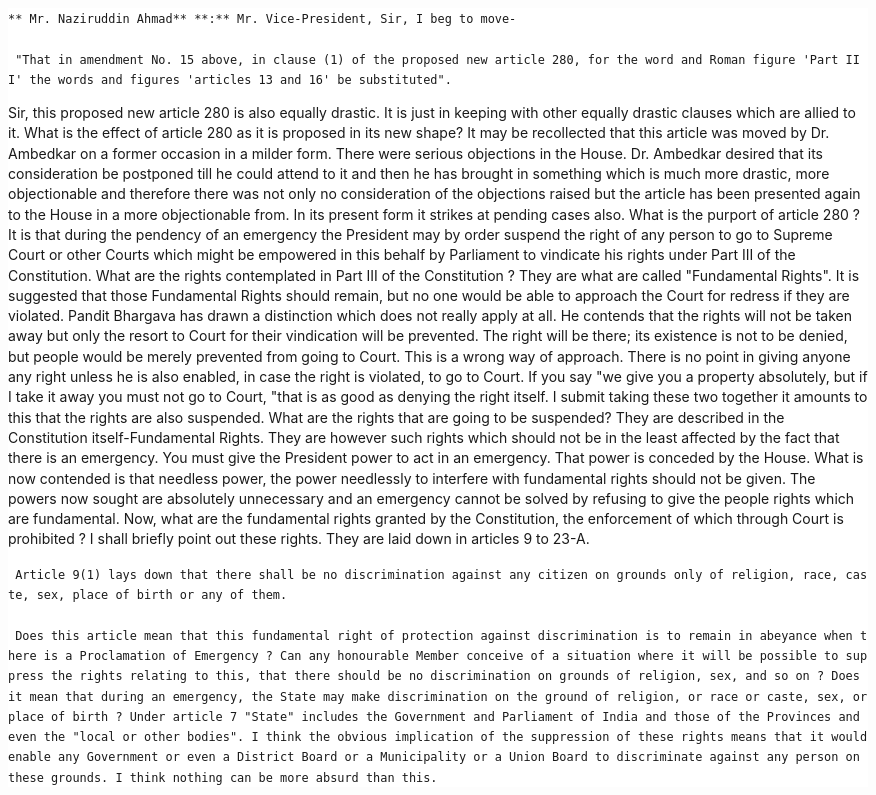     ** Mr. Naziruddin Ahmad** **:** Mr. Vice-President, Sir, I beg to move-

     "That in amendment No. 15 above, in clause (1) of the proposed new article 280, for the word and Roman figure 'Part III' the words and figures 'articles 13 and 16' be substituted".

Sir, this proposed new article 280 is also equally drastic. It is just in
keeping with other equally drastic clauses which are allied to it. What is the
effect of article 280 as it is proposed in its new shape? It may be
recollected that this article was moved by Dr. Ambedkar on a former occasion
in a milder form. There were serious objections in the House. Dr. Ambedkar
desired that its consideration be postponed till he could attend to it and
then he has brought in something which is much more drastic, more
objectionable and therefore there was not only no consideration of the
objections raised but the article has been presented again to the House in a
more objectionable from. In its present form it strikes at pending cases also.
What is the purport of article 280 ? It is that during the pendency of an
emergency the President may by order suspend the right of any person to go to
Supreme Court or other Courts which might be empowered in this behalf by
Parliament to vindicate his rights under Part III of the Constitution. What
are the rights contemplated in Part III of the Constitution ? They are what
are called "Fundamental Rights". It is suggested that those Fundamental Rights
should remain, but no one would be able to approach the Court for redress if
they are violated. Pandit Bhargava has drawn a distinction which does not
really apply at all. He contends that the rights will not be taken away but
only the resort to Court for their vindication will be prevented. The right
will be there; its existence is not to be denied, but people would be merely
prevented from going to Court. This is a wrong way of approach. There is no
point in giving anyone any right unless he is also enabled, in case the right
is violated, to go to Court. If you say "we give you a property absolutely,
but if I take it away you must not go to Court, "that is as good as denying
the right itself. I submit taking these two together it amounts to this that
the rights are also suspended. What are the rights that are going to be
suspended? They are described in the Constitution itself-Fundamental Rights.
They are however such rights which should not be in the least affected by the
fact that there is an emergency. You must give the President power to act in
an emergency. That power is conceded by the House. What is now contended is
that needless power, the power needlessly to interfere with fundamental rights
should not be given. The powers now sought are absolutely unnecessary and an
emergency cannot be solved by refusing to give the people rights which are
fundamental. Now, what are the fundamental rights granted by the Constitution,
the enforcement of which through Court is prohibited ? I shall briefly point
out these rights. They are laid down in articles 9 to 23-A.

     Article 9(1) lays down that there shall be no discrimination against any citizen on grounds only of religion, race, caste, sex, place of birth or any of them.

     Does this article mean that this fundamental right of protection against discrimination is to remain in abeyance when there is a Proclamation of Emergency ? Can any honourable Member conceive of a situation where it will be possible to suppress the rights relating to this, that there should be no discrimination on grounds of religion, sex, and so on ? Does it mean that during an emergency, the State may make discrimination on the ground of religion, or race or caste, sex, or place of birth ? Under article 7 "State" includes the Government and Parliament of India and those of the Provinces and even the "local or other bodies". I think the obvious implication of the suppression of these rights means that it would enable any Government or even a District Board or a Municipality or a Union Board to discriminate against any person on these grounds. I think nothing can be more absurd than this.
